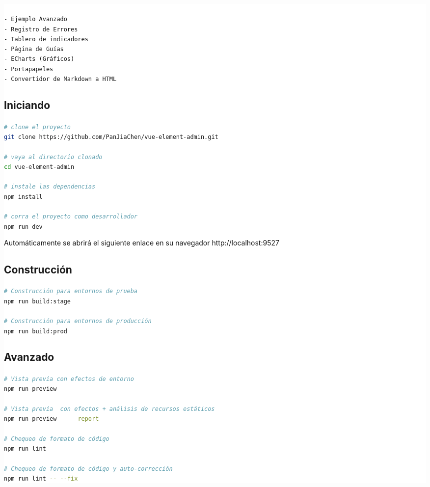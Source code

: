```

- Ejemplo Avanzado
- Registro de Errores
- Tablero de indicadores
- Página de Guías
- ECharts (Gráficos)
- Portapapeles
- Convertidor de Markdown a HTML
```

## Iniciando

```bash
# clone el proyecto
git clone https://github.com/PanJiaChen/vue-element-admin.git

# vaya al directorio clonado
cd vue-element-admin

# instale las dependencias
npm install

# corra el proyecto como desarrollador
npm run dev
```

Automáticamente se abrirá el siguiente enlace en su navegador http://localhost:9527

## Construcción

```bash
# Construcción para entornos de prueba
npm run build:stage

# Construcción para entornos de producción
npm run build:prod
```

## Avanzado

```bash
# Vista previa con efectos de entorno
npm run preview

# Vista previa  con efectos + análisis de recursos estáticos
npm run preview -- --report

# Chequeo de formato de código
npm run lint

# Chequeo de formato de código y auto-corrección
npm run lint -- --fix
```

